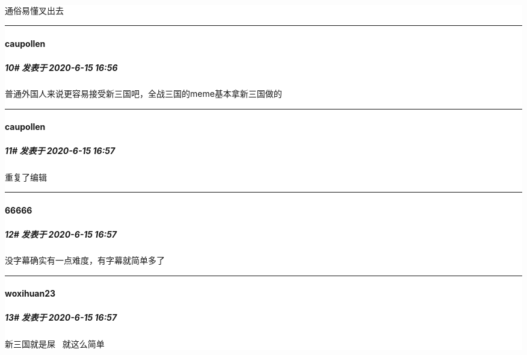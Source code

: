 


通俗易懂叉出去







-----

####  caupollen  
##### 10#       发表于 2020-6-15 16:56




普通外国人来说更容易接受新三国吧，全战三国的meme基本拿新三国做的







-----

####  caupollen  
##### 11#       发表于 2020-6-15 16:57




重复了编辑







-----

####  66666  
##### 12#       发表于 2020-6-15 16:57




没字幕确实有一点难度，有字幕就简单多了







-----

####  woxihuan23  
##### 13#       发表于 2020-6-15 16:57




新三国就是屎   就这么简单



